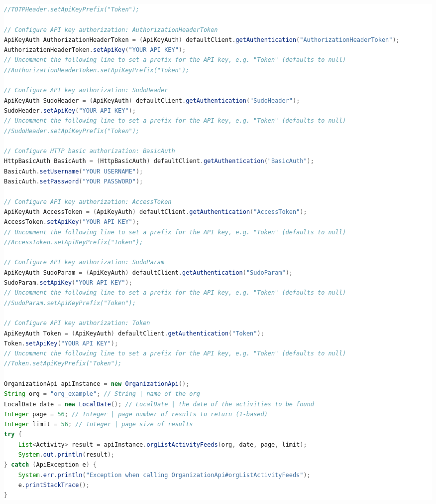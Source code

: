```java
//TOTPHeader.setApiKeyPrefix("Token");

// Configure API key authorization: AuthorizationHeaderToken
ApiKeyAuth AuthorizationHeaderToken = (ApiKeyAuth) defaultClient.getAuthentication("AuthorizationHeaderToken");
AuthorizationHeaderToken.setApiKey("YOUR API KEY");
// Uncomment the following line to set a prefix for the API key, e.g. "Token" (defaults to null)
//AuthorizationHeaderToken.setApiKeyPrefix("Token");

// Configure API key authorization: SudoHeader
ApiKeyAuth SudoHeader = (ApiKeyAuth) defaultClient.getAuthentication("SudoHeader");
SudoHeader.setApiKey("YOUR API KEY");
// Uncomment the following line to set a prefix for the API key, e.g. "Token" (defaults to null)
//SudoHeader.setApiKeyPrefix("Token");

// Configure HTTP basic authorization: BasicAuth
HttpBasicAuth BasicAuth = (HttpBasicAuth) defaultClient.getAuthentication("BasicAuth");
BasicAuth.setUsername("YOUR USERNAME");
BasicAuth.setPassword("YOUR PASSWORD");

// Configure API key authorization: AccessToken
ApiKeyAuth AccessToken = (ApiKeyAuth) defaultClient.getAuthentication("AccessToken");
AccessToken.setApiKey("YOUR API KEY");
// Uncomment the following line to set a prefix for the API key, e.g. "Token" (defaults to null)
//AccessToken.setApiKeyPrefix("Token");

// Configure API key authorization: SudoParam
ApiKeyAuth SudoParam = (ApiKeyAuth) defaultClient.getAuthentication("SudoParam");
SudoParam.setApiKey("YOUR API KEY");
// Uncomment the following line to set a prefix for the API key, e.g. "Token" (defaults to null)
//SudoParam.setApiKeyPrefix("Token");

// Configure API key authorization: Token
ApiKeyAuth Token = (ApiKeyAuth) defaultClient.getAuthentication("Token");
Token.setApiKey("YOUR API KEY");
// Uncomment the following line to set a prefix for the API key, e.g. "Token" (defaults to null)
//Token.setApiKeyPrefix("Token");

OrganizationApi apiInstance = new OrganizationApi();
String org = "org_example"; // String | name of the org
LocalDate date = new LocalDate(); // LocalDate | the date of the activities to be found
Integer page = 56; // Integer | page number of results to return (1-based)
Integer limit = 56; // Integer | page size of results
try {
    List<Activity> result = apiInstance.orgListActivityFeeds(org, date, page, limit);
    System.out.println(result);
} catch (ApiException e) {
    System.err.println("Exception when calling OrganizationApi#orgListActivityFeeds");
    e.printStackTrace();
}
```
